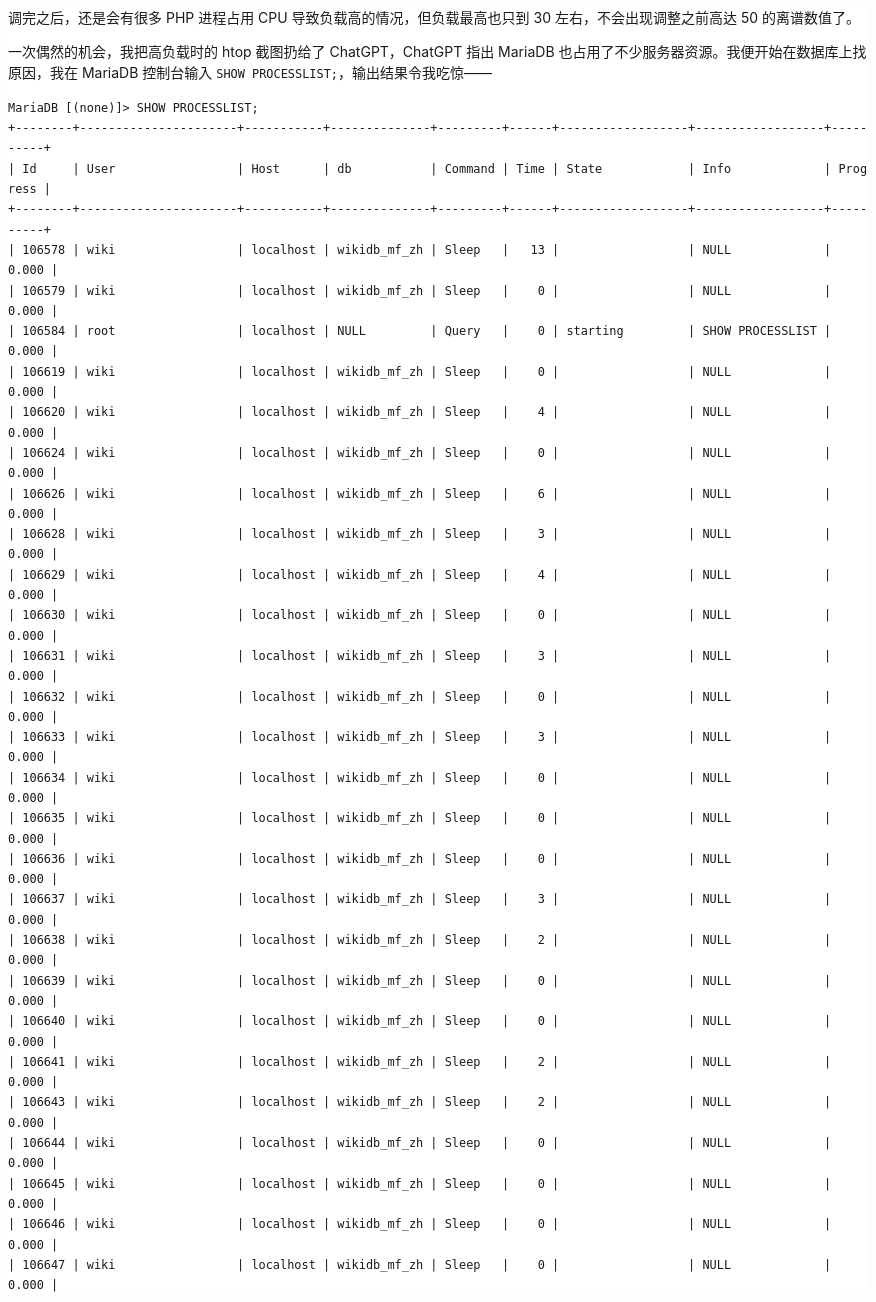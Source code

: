 调完之后，还是会有很多 PHP 进程占用 CPU 导致负载高的情况，但负载最高也只到 30 左右，不会出现调整之前高达 50 的离谱数值了。

一次偶然的机会，我把高负载时的 htop 截图扔给了 ChatGPT，ChatGPT 指出 MariaDB 也占用了不少服务器资源。我便开始在数据库上找原因，我在 MariaDB 控制台输入 `SHOW PROCESSLIST;`，输出结果令我吃惊——

```
MariaDB [(none)]> SHOW PROCESSLIST;
+--------+----------------------+-----------+--------------+---------+------+------------------+------------------+----------+
| Id     | User                 | Host      | db           | Command | Time | State            | Info             | Progress |
+--------+----------------------+-----------+--------------+---------+------+------------------+------------------+----------+
| 106578 | wiki                 | localhost | wikidb_mf_zh | Sleep   |   13 |                  | NULL             |    0.000 |
| 106579 | wiki                 | localhost | wikidb_mf_zh | Sleep   |    0 |                  | NULL             |    0.000 |
| 106584 | root                 | localhost | NULL         | Query   |    0 | starting         | SHOW PROCESSLIST |    0.000 |
| 106619 | wiki                 | localhost | wikidb_mf_zh | Sleep   |    0 |                  | NULL             |    0.000 |
| 106620 | wiki                 | localhost | wikidb_mf_zh | Sleep   |    4 |                  | NULL             |    0.000 |
| 106624 | wiki                 | localhost | wikidb_mf_zh | Sleep   |    0 |                  | NULL             |    0.000 |
| 106626 | wiki                 | localhost | wikidb_mf_zh | Sleep   |    6 |                  | NULL             |    0.000 |
| 106628 | wiki                 | localhost | wikidb_mf_zh | Sleep   |    3 |                  | NULL             |    0.000 |
| 106629 | wiki                 | localhost | wikidb_mf_zh | Sleep   |    4 |                  | NULL             |    0.000 |
| 106630 | wiki                 | localhost | wikidb_mf_zh | Sleep   |    0 |                  | NULL             |    0.000 |
| 106631 | wiki                 | localhost | wikidb_mf_zh | Sleep   |    3 |                  | NULL             |    0.000 |
| 106632 | wiki                 | localhost | wikidb_mf_zh | Sleep   |    0 |                  | NULL             |    0.000 |
| 106633 | wiki                 | localhost | wikidb_mf_zh | Sleep   |    3 |                  | NULL             |    0.000 |
| 106634 | wiki                 | localhost | wikidb_mf_zh | Sleep   |    0 |                  | NULL             |    0.000 |
| 106635 | wiki                 | localhost | wikidb_mf_zh | Sleep   |    0 |                  | NULL             |    0.000 |
| 106636 | wiki                 | localhost | wikidb_mf_zh | Sleep   |    0 |                  | NULL             |    0.000 |
| 106637 | wiki                 | localhost | wikidb_mf_zh | Sleep   |    3 |                  | NULL             |    0.000 |
| 106638 | wiki                 | localhost | wikidb_mf_zh | Sleep   |    2 |                  | NULL             |    0.000 |
| 106639 | wiki                 | localhost | wikidb_mf_zh | Sleep   |    0 |                  | NULL             |    0.000 |
| 106640 | wiki                 | localhost | wikidb_mf_zh | Sleep   |    0 |                  | NULL             |    0.000 |
| 106641 | wiki                 | localhost | wikidb_mf_zh | Sleep   |    2 |                  | NULL             |    0.000 |
| 106643 | wiki                 | localhost | wikidb_mf_zh | Sleep   |    2 |                  | NULL             |    0.000 |
| 106644 | wiki                 | localhost | wikidb_mf_zh | Sleep   |    0 |                  | NULL             |    0.000 |
| 106645 | wiki                 | localhost | wikidb_mf_zh | Sleep   |    0 |                  | NULL             |    0.000 |
| 106646 | wiki                 | localhost | wikidb_mf_zh | Sleep   |    0 |                  | NULL             |    0.000 |
| 106647 | wiki                 | localhost | wikidb_mf_zh | Sleep   |    0 |                  | NULL             |    0.000 |
```